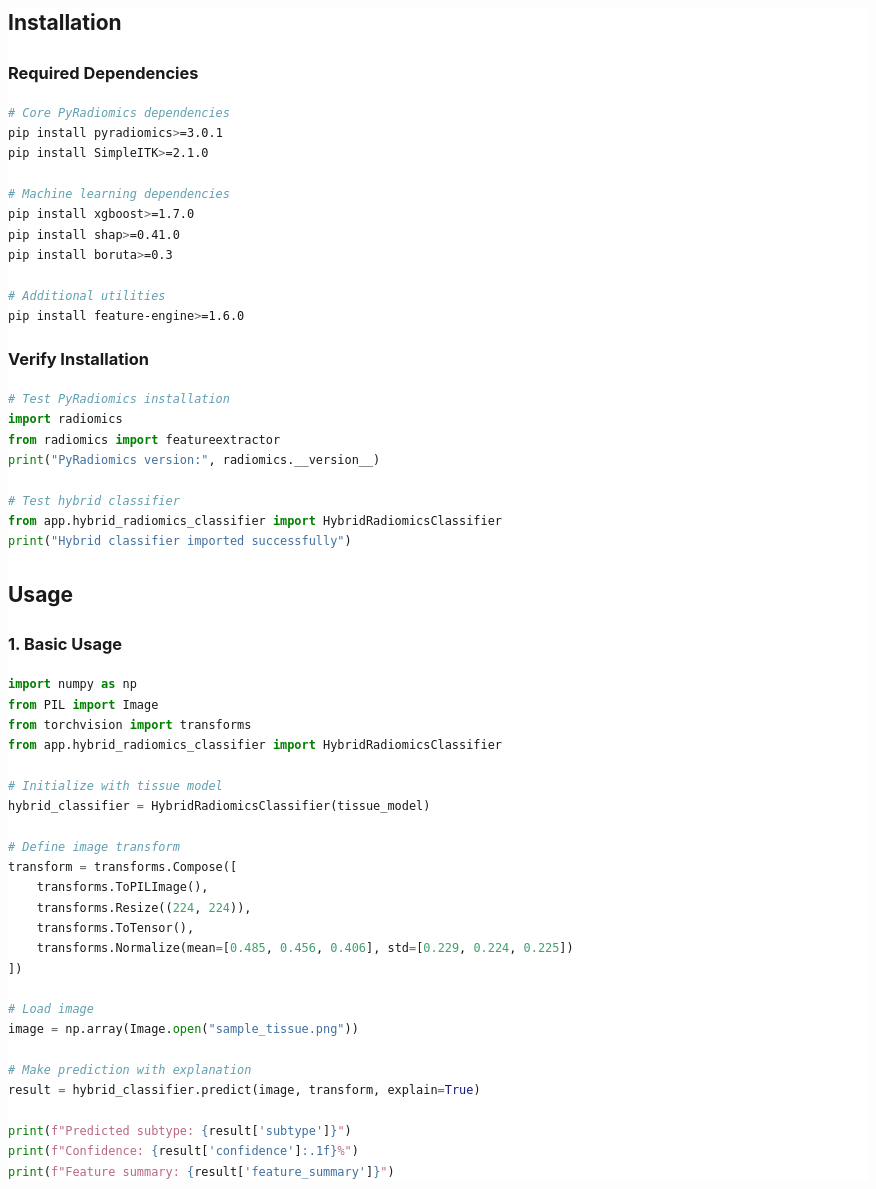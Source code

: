 ## Installation

### Required Dependencies

```bash
# Core PyRadiomics dependencies
pip install pyradiomics>=3.0.1
pip install SimpleITK>=2.1.0

# Machine learning dependencies
pip install xgboost>=1.7.0
pip install shap>=0.41.0
pip install boruta>=0.3

# Additional utilities
pip install feature-engine>=1.6.0
```

### Verify Installation

```python
# Test PyRadiomics installation
import radiomics
from radiomics import featureextractor
print("PyRadiomics version:", radiomics.__version__)

# Test hybrid classifier
from app.hybrid_radiomics_classifier import HybridRadiomicsClassifier
print("Hybrid classifier imported successfully")
```

## Usage

### 1. Basic Usage

```python
import numpy as np
from PIL import Image
from torchvision import transforms
from app.hybrid_radiomics_classifier import HybridRadiomicsClassifier

# Initialize with tissue model
hybrid_classifier = HybridRadiomicsClassifier(tissue_model)

# Define image transform
transform = transforms.Compose([
    transforms.ToPILImage(),
    transforms.Resize((224, 224)),
    transforms.ToTensor(),
    transforms.Normalize(mean=[0.485, 0.456, 0.406], std=[0.229, 0.224, 0.225])
])

# Load image
image = np.array(Image.open("sample_tissue.png"))

# Make prediction with explanation
result = hybrid_classifier.predict(image, transform, explain=True)

print(f"Predicted subtype: {result['subtype']}")
print(f"Confidence: {result['confidence']:.1f}%")
print(f"Feature summary: {result['feature_summary']}")
```
